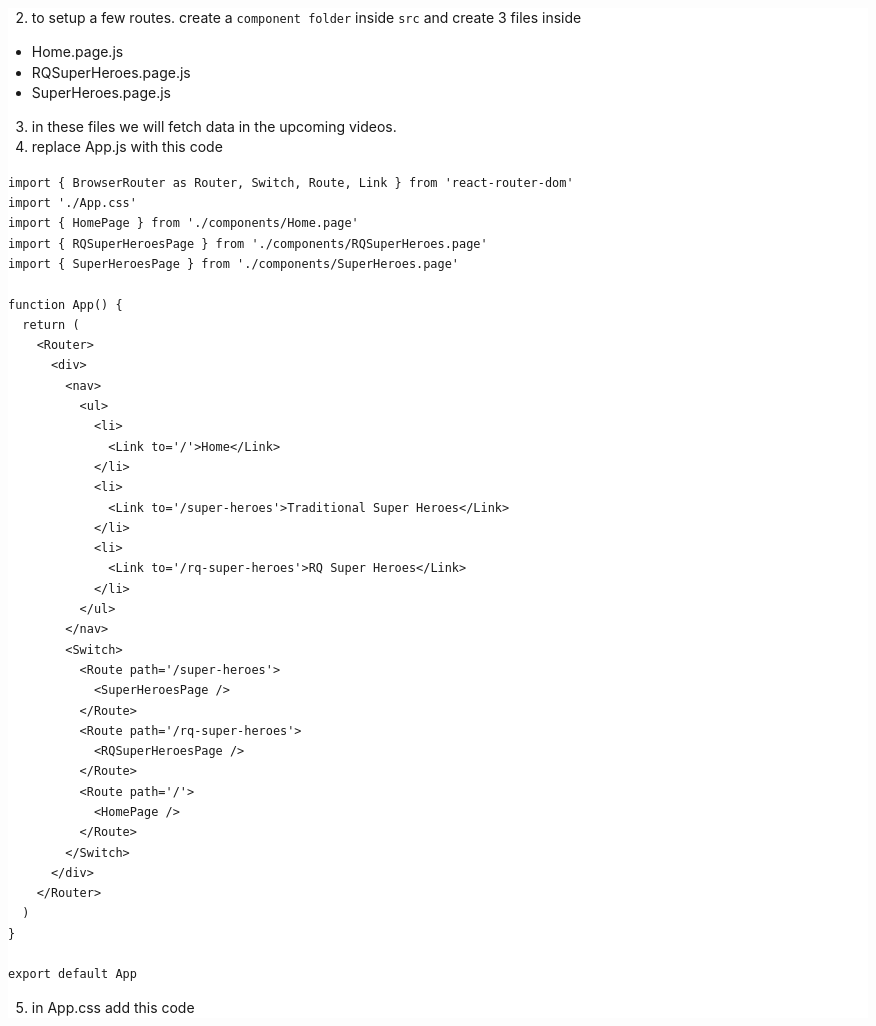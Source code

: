2. to setup a few routes. create a `component folder` inside `src` and create 3 files inside

- Home.page.js
- RQSuperHeroes.page.js
- SuperHeroes.page.js

3. in these files we will fetch data in the upcoming videos.
4. replace App.js with this code

```
import { BrowserRouter as Router, Switch, Route, Link } from 'react-router-dom'
import './App.css'
import { HomePage } from './components/Home.page'
import { RQSuperHeroesPage } from './components/RQSuperHeroes.page'
import { SuperHeroesPage } from './components/SuperHeroes.page'

function App() {
  return (
    <Router>
      <div>
        <nav>
          <ul>
            <li>
              <Link to='/'>Home</Link>
            </li>
            <li>
              <Link to='/super-heroes'>Traditional Super Heroes</Link>
            </li>
            <li>
              <Link to='/rq-super-heroes'>RQ Super Heroes</Link>
            </li>
          </ul>
        </nav>
        <Switch>
          <Route path='/super-heroes'>
            <SuperHeroesPage />
          </Route>
          <Route path='/rq-super-heroes'>
            <RQSuperHeroesPage />
          </Route>
          <Route path='/'>
            <HomePage />
          </Route>
        </Switch>
      </div>
    </Router>
  )
}

export default App
```

5. in App.css add this code
